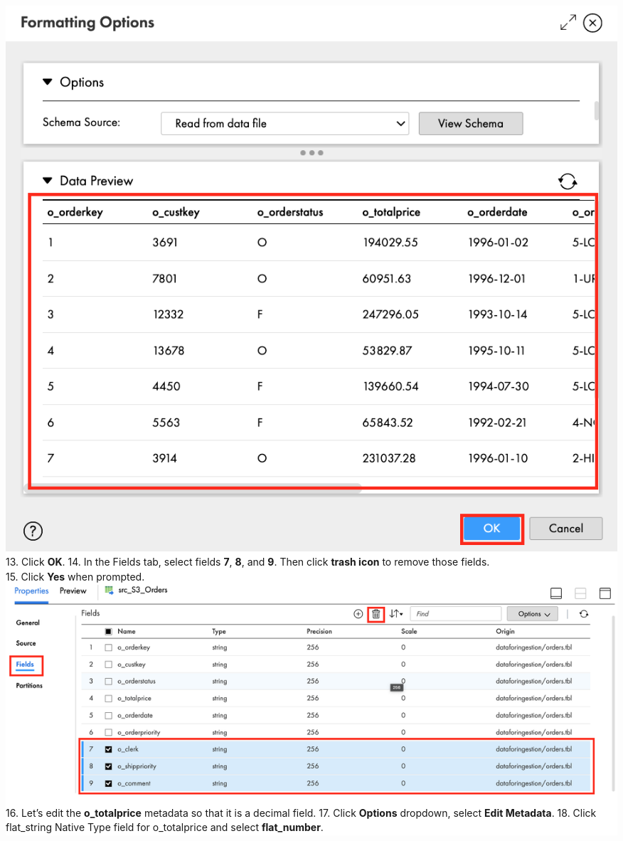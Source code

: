 ![srcS3OrdersPreviewFields](assets/Lab2_Picture35.png)
13.	Click **OK**.
14.	In the Fields tab, select fields **7**, **8**, and **9**.  Then click **trash icon** to remove those fields.  
15.	Click **Yes** when prompted.
![srcS3OrdersDeleteFields](assets/Lab2_Picture36.png)
16.	Let’s edit the **o_totalprice** metadata so that it is a decimal field.
17.	Click **Options** dropdown, select **Edit Metadata**.
18.	Click flat_string Native Type field for o_totalprice and select **flat_number**.